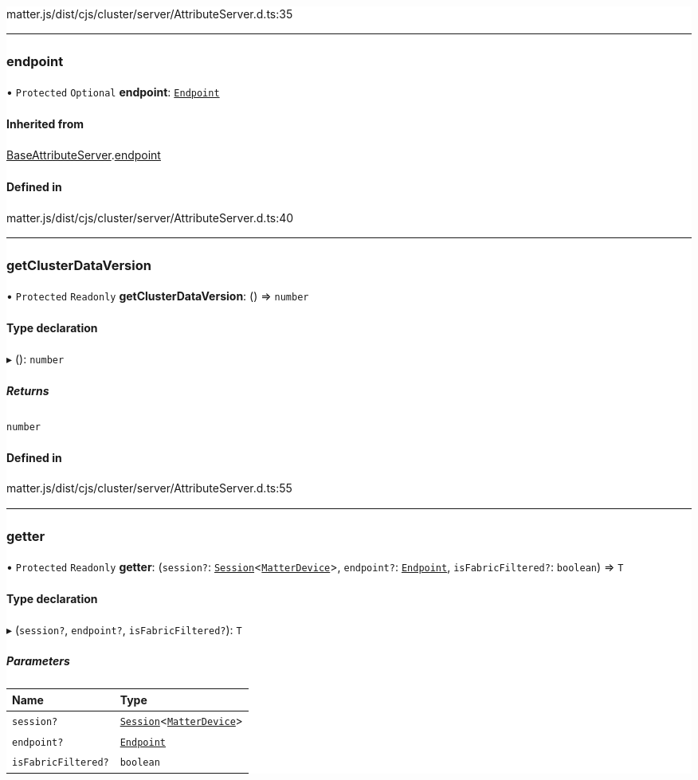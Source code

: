 matter.js/dist/cjs/cluster/server/AttributeServer.d.ts:35

___

### endpoint

• `Protected` `Optional` **endpoint**: [`Endpoint`](internal_.Endpoint.md)

#### Inherited from

[BaseAttributeServer](internal_.BaseAttributeServer.md).[endpoint](internal_.BaseAttributeServer.md#endpoint)

#### Defined in

matter.js/dist/cjs/cluster/server/AttributeServer.d.ts:40

___

### getClusterDataVersion

• `Protected` `Readonly` **getClusterDataVersion**: () => `number`

#### Type declaration

▸ (): `number`

##### Returns

`number`

#### Defined in

matter.js/dist/cjs/cluster/server/AttributeServer.d.ts:55

___

### getter

• `Protected` `Readonly` **getter**: (`session?`: [`Session`](../interfaces/internal_.Session.md)<[`MatterDevice`](internal_.MatterDevice.md)\>, `endpoint?`: [`Endpoint`](internal_.Endpoint.md), `isFabricFiltered?`: `boolean`) => `T`

#### Type declaration

▸ (`session?`, `endpoint?`, `isFabricFiltered?`): `T`

##### Parameters

| Name | Type |
| :------ | :------ |
| `session?` | [`Session`](../interfaces/internal_.Session.md)<[`MatterDevice`](internal_.MatterDevice.md)\> |
| `endpoint?` | [`Endpoint`](internal_.Endpoint.md) |
| `isFabricFiltered?` | `boolean` |
